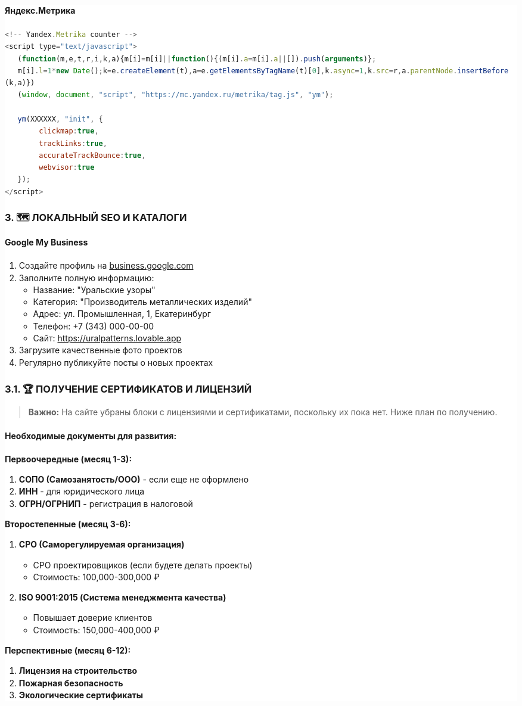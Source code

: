 #### **Яндекс.Метрика**
```javascript
<!-- Yandex.Metrika counter -->
<script type="text/javascript">
   (function(m,e,t,r,i,k,a){m[i]=m[i]||function(){(m[i].a=m[i].a||[]).push(arguments)};
   m[i].l=1*new Date();k=e.createElement(t),a=e.getElementsByTagName(t)[0],k.async=1,k.src=r,a.parentNode.insertBefore(k,a)})
   (window, document, "script", "https://mc.yandex.ru/metrika/tag.js", "ym");

   ym(XXXXXX, "init", {
        clickmap:true,
        trackLinks:true,
        accurateTrackBounce:true,
        webvisor:true
   });
</script>
```

### 3. 🗺️ **ЛОКАЛЬНЫЙ SEO И КАТАЛОГИ**

#### **Google My Business**
1. Создайте профиль на [business.google.com](https://business.google.com)
2. Заполните полную информацию:
   - Название: "Уральские узоры"
   - Категория: "Производитель металлических изделий"
   - Адрес: ул. Промышленная, 1, Екатеринбург
   - Телефон: +7 (343) 000-00-00
   - Сайт: https://uralpatterns.lovable.app
3. Загрузите качественные фото проектов
4. Регулярно публикуйте посты о новых проектах

### 3.1. 🏆 **ПОЛУЧЕНИЕ СЕРТИФИКАТОВ И ЛИЦЕНЗИЙ**

> **Важно:** На сайте убраны блоки с лицензиями и сертификатами, поскольку их пока нет. Ниже план по получению.

#### **Необходимые документы для развития:**

**Первоочередные (месяц 1-3):**
1. **СОПО (Самозанятость/ООО)** - если еще не оформлено
2. **ИНН** - для юридического лица
3. **ОГРН/ОГРНИП** - регистрация в налоговой

**Второстепенные (месяц 3-6):**
1. **СРО (Саморегулируемая организация)**
   - СРО проектировщиков (если будете делать проекты)
   - Стоимость: 100,000-300,000 ₽

2. **ISO 9001:2015 (Система менеджмента качества)**
   - Повышает доверие клиентов
   - Стоимость: 150,000-400,000 ₽

**Перспективные (месяц 6-12):**
1. **Лицензия на строительство**
2. **Пожарная безопасность**
3. **Экологические сертификаты**
